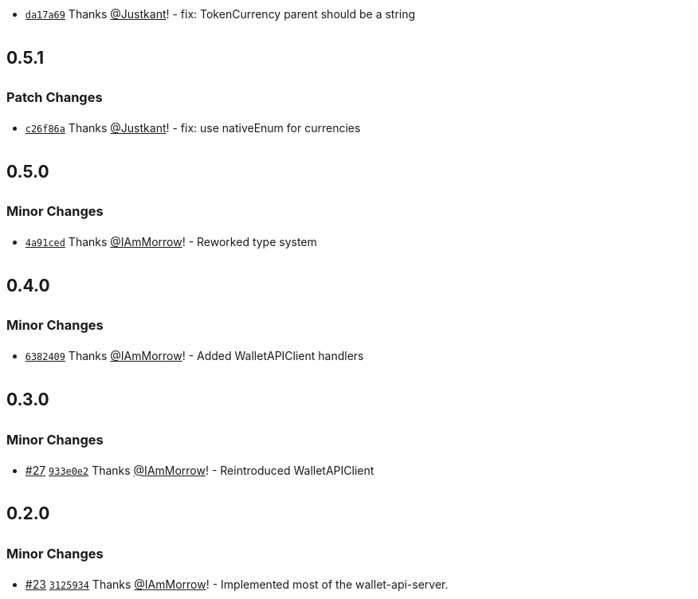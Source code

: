 - [`da17a69`](https://github.com/LedgerHQ/wallet-api/commit/da17a691fc8534190c5839b5b38a9cdae8591914) Thanks [@Justkant](https://github.com/Justkant)! - fix: TokenCurrency parent should be a string

## 0.5.1

### Patch Changes

- [`c26f86a`](https://github.com/LedgerHQ/wallet-api/commit/c26f86abdd5685fd8a7f06a135633b2bd9ea5765) Thanks [@Justkant](https://github.com/Justkant)! - fix: use nativeEnum for currencies

## 0.5.0

### Minor Changes

- [`4a91ced`](https://github.com/LedgerHQ/wallet-api/commit/4a91cede76d82d14c6c4f15fa112e5e20244d9bb) Thanks [@IAmMorrow](https://github.com/IAmMorrow)! - Reworked type system

## 0.4.0

### Minor Changes

- [`6382409`](https://github.com/LedgerHQ/wallet-api/commit/6382409a7a8eae0a2eb759da418f6666ed890f2c) Thanks [@IAmMorrow](https://github.com/IAmMorrow)! - Added WalletAPIClient handlers

## 0.3.0

### Minor Changes

- [#27](https://github.com/LedgerHQ/wallet-api/pull/27) [`933e0e2`](https://github.com/LedgerHQ/wallet-api/commit/933e0e29853a22328bc9e193f0de968a05d4593e) Thanks [@IAmMorrow](https://github.com/IAmMorrow)! - Reintroduced WalletAPIClient

## 0.2.0

### Minor Changes

- [#23](https://github.com/LedgerHQ/wallet-api/pull/23) [`3125934`](https://github.com/LedgerHQ/wallet-api/commit/3125934f3137f292231c59df1d1fa7d220a10eb7) Thanks [@IAmMorrow](https://github.com/IAmMorrow)! - Implemented most of the wallet-api-server.
